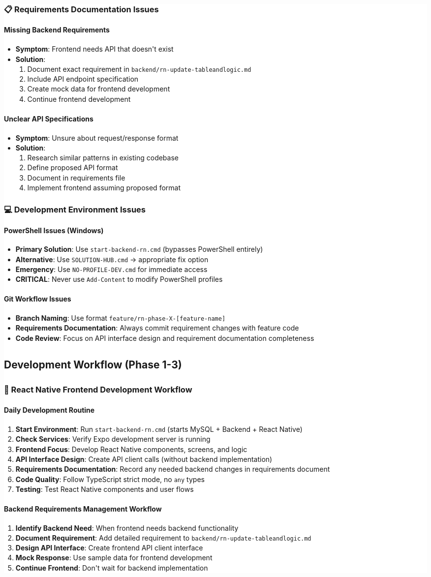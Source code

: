 ### 📋 Requirements Documentation Issues

#### Missing Backend Requirements
- **Symptom**: Frontend needs API that doesn't exist
- **Solution**: 
  1. Document exact requirement in `backend/rn-update-tableandlogic.md`
  2. Include API endpoint specification
  3. Create mock data for frontend development
  4. Continue frontend development

#### Unclear API Specifications
- **Symptom**: Unsure about request/response format
- **Solution**:
  1. Research similar patterns in existing codebase
  2. Define proposed API format
  3. Document in requirements file
  4. Implement frontend assuming proposed format

### 💻 Development Environment Issues

#### PowerShell Issues (Windows)
- **Primary Solution**: Use `start-backend-rn.cmd` (bypasses PowerShell entirely)
- **Alternative**: Use `SOLUTION-HUB.cmd` → appropriate fix option
- **Emergency**: Use `NO-PROFILE-DEV.cmd` for immediate access
- **CRITICAL**: Never use `Add-Content` to modify PowerShell profiles

#### Git Workflow Issues
- **Branch Naming**: Use format `feature/rn-phase-X-[feature-name]`
- **Requirements Documentation**: Always commit requirement changes with feature code
- **Code Review**: Focus on API interface design and requirement documentation completeness

## Development Workflow (Phase 1-3)

### 📱 React Native Frontend Development Workflow

#### Daily Development Routine
1. **Start Environment**: Run `start-backend-rn.cmd` (starts MySQL + Backend + React Native)
2. **Check Services**: Verify Expo development server is running
3. **Frontend Focus**: Develop React Native components, screens, and logic
4. **API Interface Design**: Create API client calls (without backend implementation)
5. **Requirements Documentation**: Record any needed backend changes in requirements document
6. **Code Quality**: Follow TypeScript strict mode, no `any` types
7. **Testing**: Test React Native components and user flows

#### Backend Requirements Management Workflow
1. **Identify Backend Need**: When frontend needs backend functionality
2. **Document Requirement**: Add detailed requirement to `backend/rn-update-tableandlogic.md`
3. **Design API Interface**: Create frontend API client interface
4. **Mock Response**: Use sample data for frontend development
5. **Continue Frontend**: Don't wait for backend implementation
